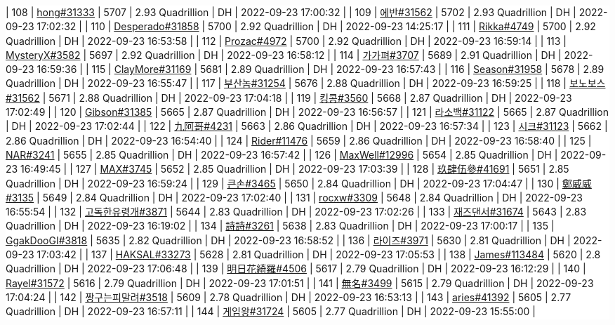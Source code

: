 | 108 | [hong#31333](https://kr.diablo3.com/profile/hong-31333/)               |      5707      | 2.93 Quadrillion  |     DH      | 2022-09-23 17:00:32 |
| 109 | [에반#31562](https://kr.diablo3.com/profile/에반-31562/)                   |      5702      | 2.93 Quadrillion  |     DH      | 2022-09-23 17:02:32 |
| 110 | [Desperado#31858](https://kr.diablo3.com/profile/Desperado-31858/)     |      5700      | 2.92 Quadrillion  |     DH      | 2022-09-23 14:25:17 |
| 111 | [Rikka#4749](https://kr.diablo3.com/profile/Rikka-4749/)               |      5700      | 2.92 Quadrillion  |     DH      | 2022-09-23 16:53:58 |
| 112 | [Prozac#4972](https://kr.diablo3.com/profile/Prozac-4972/)             |      5700      | 2.92 Quadrillion  |     DH      | 2022-09-23 16:59:14 |
| 113 | [MysteryX#3582](https://kr.diablo3.com/profile/MysteryX-3582/)         |      5697      | 2.92 Quadrillion  |     DH      | 2022-09-23 16:58:12 |
| 114 | [가가펴#3707](https://kr.diablo3.com/profile/가가펴-3707/)                   |      5689      | 2.91 Quadrillion  |     DH      | 2022-09-23 16:59:36 |
| 115 | [ClayMore#31169](https://kr.diablo3.com/profile/ClayMore-31169/)       |      5681      | 2.89 Quadrillion  |     DH      | 2022-09-23 16:57:43 |
| 116 | [Season#31958](https://kr.diablo3.com/profile/Season-31958/)           |      5678      | 2.89 Quadrillion  |     DH      | 2022-09-23 16:55:47 |
| 117 | [부산놈#31254](https://kr.diablo3.com/profile/부산놈-31254/)                 |      5676      | 2.88 Quadrillion  |     DH      | 2022-09-23 16:59:25 |
| 118 | [보노보스#31562](https://kr.diablo3.com/profile/보노보스-31562/)               |      5671      | 2.88 Quadrillion  |     DH      | 2022-09-23 17:04:18 |
| 119 | [킹콩#3560](https://kr.diablo3.com/profile/킹콩-3560/)                     |      5668      | 2.87 Quadrillion  |     DH      | 2022-09-23 17:02:49 |
| 120 | [Gibson#31385](https://kr.diablo3.com/profile/Gibson-31385/)           |      5665      | 2.87 Quadrillion  |     DH      | 2022-09-23 16:56:57 |
| 121 | [라소백#31122](https://kr.diablo3.com/profile/라소백-31122/)                 |      5665      | 2.87 Quadrillion  |     DH      | 2022-09-23 17:02:44 |
| 122 | [九阿哥#4231](https://kr.diablo3.com/profile/九阿哥-4231/)                   |      5663      | 2.86 Quadrillion  |     DH      | 2022-09-23 16:57:34 |
| 123 | [시크#31123](https://kr.diablo3.com/profile/시크-31123/)                   |      5662      | 2.86 Quadrillion  |     DH      | 2022-09-23 16:54:40 |
| 124 | [Rider#11476](https://kr.diablo3.com/profile/Rider-11476/)             |      5659      | 2.86 Quadrillion  |     DH      | 2022-09-23 16:58:40 |
| 125 | [NAR#3241](https://kr.diablo3.com/profile/NAR-3241/)                   |      5655      | 2.85 Quadrillion  |     DH      | 2022-09-23 16:57:42 |
| 126 | [MaxWell#12996](https://kr.diablo3.com/profile/MaxWell-12996/)         |      5654      | 2.85 Quadrillion  |     DH      | 2022-09-23 16:49:45 |
| 127 | [MAX#3745](https://kr.diablo3.com/profile/MAX-3745/)                   |      5652      | 2.85 Quadrillion  |     DH      | 2022-09-23 17:03:39 |
| 128 | [玖肆伍參#41691](https://kr.diablo3.com/profile/玖肆伍參-41691/)               |      5651      | 2.85 Quadrillion  |     DH      | 2022-09-23 16:59:24 |
| 129 | [큰손#3465](https://kr.diablo3.com/profile/큰손-3465/)                     |      5650      | 2.84 Quadrillion  |     DH      | 2022-09-23 17:04:47 |
| 130 | [鄭威威#3135](https://kr.diablo3.com/profile/鄭威威-3135/)                   |      5649      | 2.84 Quadrillion  |     DH      | 2022-09-23 17:02:40 |
| 131 | [rocxw#3309](https://kr.diablo3.com/profile/rocxw-3309/)               |      5648      | 2.84 Quadrillion  |     DH      | 2022-09-23 16:55:54 |
| 132 | [고독한유령개#3871](https://kr.diablo3.com/profile/고독한유령개-3871/)             |      5644      | 2.83 Quadrillion  |     DH      | 2022-09-23 17:02:26 |
| 133 | [재즈댄서#31674](https://kr.diablo3.com/profile/재즈댄서-31674/)               |      5643      | 2.83 Quadrillion  |     DH      | 2022-09-23 16:19:02 |
| 134 | [詩詩#3261](https://kr.diablo3.com/profile/詩詩-3261/)                     |      5638      | 2.83 Quadrillion  |     DH      | 2022-09-23 17:00:17 |
| 135 | [GgakDooGI#3818](https://kr.diablo3.com/profile/GgakDooGI-3818/)       |      5635      | 2.82 Quadrillion  |     DH      | 2022-09-23 16:58:52 |
| 136 | [라이즈#3971](https://kr.diablo3.com/profile/라이즈-3971/)                   |      5630      | 2.81 Quadrillion  |     DH      | 2022-09-23 17:03:42 |
| 137 | [HAKSAL#33273](https://kr.diablo3.com/profile/HAKSAL-33273/)           |      5628      | 2.81 Quadrillion  |     DH      | 2022-09-23 17:05:53 |
| 138 | [James#113484](https://kr.diablo3.com/profile/James-113484/)           |      5620      | 2.8 Quadrillion   |     DH      | 2022-09-23 17:06:48 |
| 139 | [明日花綺羅#4506](https://kr.diablo3.com/profile/明日花綺羅-4506/)               |      5617      | 2.79 Quadrillion  |     DH      | 2022-09-23 16:12:29 |
| 140 | [Rayel#31572](https://kr.diablo3.com/profile/Rayel-31572/)             |      5616      | 2.79 Quadrillion  |     DH      | 2022-09-23 17:01:51 |
| 141 | [無名#3499](https://kr.diablo3.com/profile/無名-3499/)                     |      5615      | 2.79 Quadrillion  |     DH      | 2022-09-23 17:04:24 |
| 142 | [짱구는피말려#3518](https://kr.diablo3.com/profile/짱구는피말려-3518/)             |      5609      | 2.78 Quadrillion  |     DH      | 2022-09-23 16:53:13 |
| 143 | [aries#41392](https://kr.diablo3.com/profile/aries-41392/)             |      5605      | 2.77 Quadrillion  |     DH      | 2022-09-23 16:57:11 |
| 144 | [게임왕#31724](https://kr.diablo3.com/profile/게임왕-31724/)                 |      5605      | 2.77 Quadrillion  |     DH      | 2022-09-23 15:55:00 |